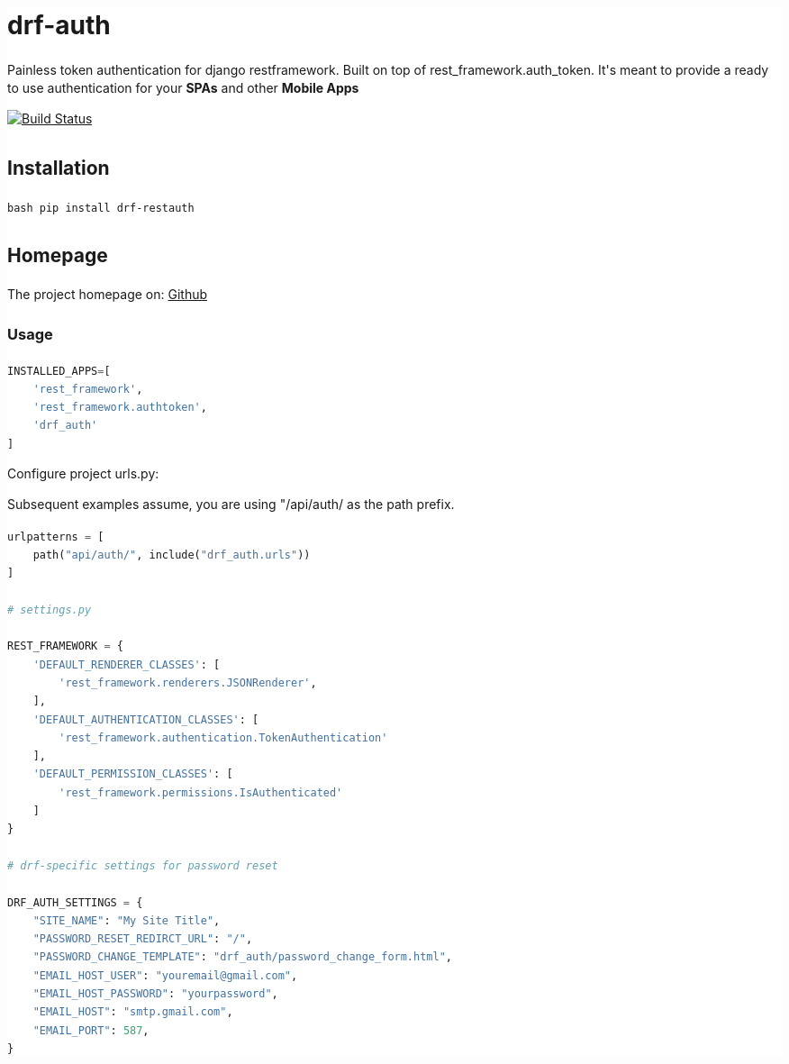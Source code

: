 # drf-auth

Painless token authentication for django restframework. Built on top of rest_framework.auth_token. It's meant to provide a ready to use authentication for your **SPAs** and other **Mobile Apps**

[![Build Status](https://travis-ci.com/abiiranathan/drf-authtoken.svg?branch=master)](https://travis-ci.com/abiiranathan/drf-authtoken)


## Installation
```bash pip install drf-restauth```

## Homepage
The project homepage on: [Github](https://github.com/abiiranathan/drf-authtoken.git)


### Usage
```python
INSTALLED_APPS=[
    'rest_framework',
    'rest_framework.authtoken',
    'drf_auth'
]
```

Configure project urls.py:

Subsequent examples assume, you are using "/api/auth/ as the path prefix.

```python
urlpatterns = [
    path("api/auth/", include("drf_auth.urls"))
]

# settings.py

REST_FRAMEWORK = {
    'DEFAULT_RENDERER_CLASSES': [
        'rest_framework.renderers.JSONRenderer',
    ],
    'DEFAULT_AUTHENTICATION_CLASSES': [
        'rest_framework.authentication.TokenAuthentication'
    ],
    'DEFAULT_PERMISSION_CLASSES': [
        'rest_framework.permissions.IsAuthenticated'
    ]
}

# drf-specific settings for password reset

DRF_AUTH_SETTINGS = {
    "SITE_NAME": "My Site Title",
    "PASSWORD_RESET_REDIRCT_URL": "/",
    "PASSWORD_CHANGE_TEMPLATE": "drf_auth/password_change_form.html",
    "EMAIL_HOST_USER": "youremail@gmail.com",
    "EMAIL_HOST_PASSWORD": "yourpassword",
    "EMAIL_HOST": "smtp.gmail.com",
    "EMAIL_PORT": 587,
}

```
